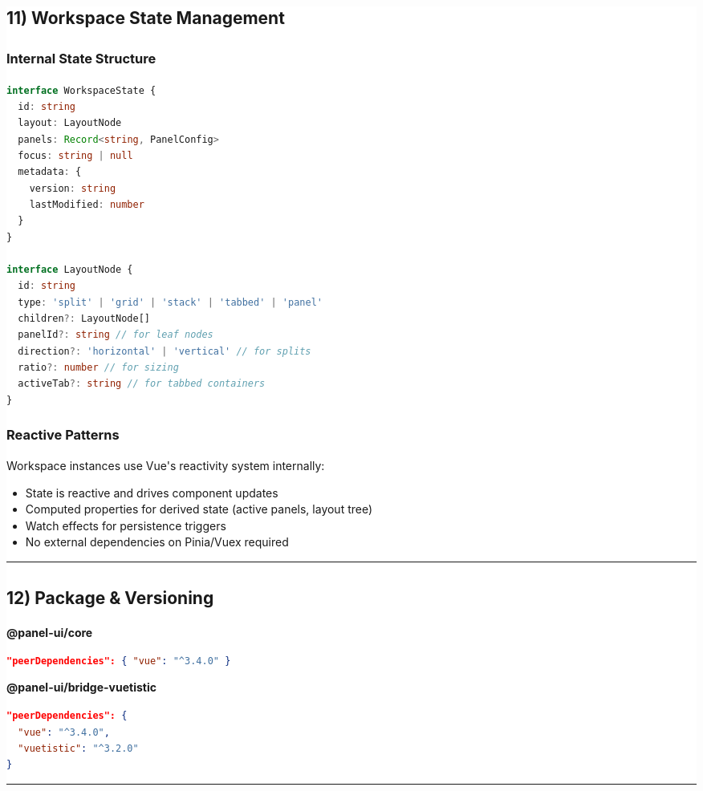 
## 11) Workspace State Management

### Internal State Structure

```ts
interface WorkspaceState {
  id: string
  layout: LayoutNode
  panels: Record<string, PanelConfig>
  focus: string | null
  metadata: {
    version: string
    lastModified: number
  }
}

interface LayoutNode {
  id: string
  type: 'split' | 'grid' | 'stack' | 'tabbed' | 'panel'
  children?: LayoutNode[]
  panelId?: string // for leaf nodes
  direction?: 'horizontal' | 'vertical' // for splits
  ratio?: number // for sizing
  activeTab?: string // for tabbed containers
}
```

### Reactive Patterns

Workspace instances use Vue's reactivity system internally:
- State is reactive and drives component updates
- Computed properties for derived state (active panels, layout tree)
- Watch effects for persistence triggers
- No external dependencies on Pinia/Vuex required

---

## 12) Package & Versioning

**@panel-ui/core**

```json
"peerDependencies": { "vue": "^3.4.0" }
```

**@panel-ui/bridge-vuetistic**

```json
"peerDependencies": {
  "vue": "^3.4.0",
  "vuetistic": "^3.2.0"
}
```

---